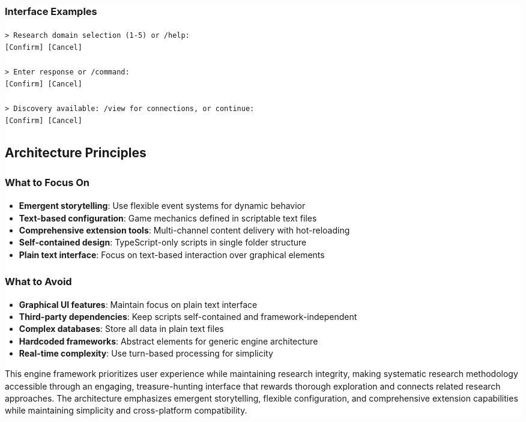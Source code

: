 ### Interface Examples
```
> Research domain selection (1-5) or /help:
[Confirm] [Cancel]

> Enter response or /command:
[Confirm] [Cancel]

> Discovery available: /view for connections, or continue:
[Confirm] [Cancel]
```

## Architecture Principles

### What to Focus On
- **Emergent storytelling**: Use flexible event systems for dynamic behavior
- **Text-based configuration**: Game mechanics defined in scriptable text files
- **Comprehensive extension tools**: Multi-channel content delivery with hot-reloading
- **Self-contained design**: TypeScript-only scripts in single folder structure
- **Plain text interface**: Focus on text-based interaction over graphical elements

### What to Avoid
- **Graphical UI features**: Maintain focus on plain text interface
- **Third-party dependencies**: Keep scripts self-contained and framework-independent
- **Complex databases**: Store all data in plain text files
- **Hardcoded frameworks**: Abstract elements for generic engine architecture
- **Real-time complexity**: Use turn-based processing for simplicity

This engine framework prioritizes user experience while maintaining research integrity, making systematic research methodology accessible through an engaging, treasure-hunting interface that rewards thorough exploration and connects related research approaches. The architecture emphasizes emergent storytelling, flexible configuration, and comprehensive extension capabilities while maintaining simplicity and cross-platform compatibility.